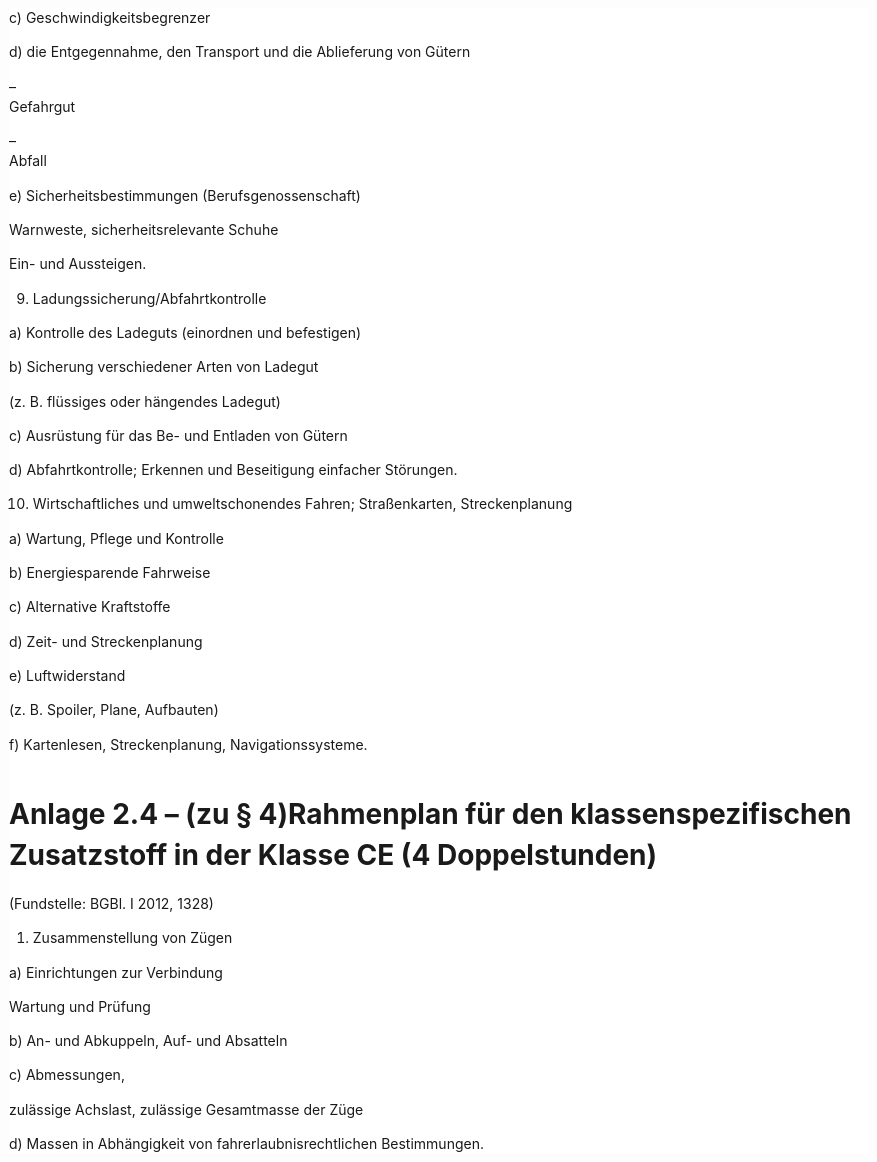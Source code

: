 c) Geschwindigkeitsbegrenzer

d) die Entgegennahme, den Transport und die Ablieferung von Gütern

–  
Gefahrgut

–  
Abfall

e) Sicherheitsbestimmungen (Berufsgenossenschaft)

Warnweste, sicherheitsrelevante Schuhe

Ein- und Aussteigen.

9. Ladungssicherung/Abfahrtkontrolle

a) Kontrolle des Ladeguts (einordnen und befestigen)

b) Sicherung verschiedener Arten von Ladegut

(z. B. flüssiges oder hängendes Ladegut)

c) Ausrüstung für das Be- und Entladen von Gütern

d) Abfahrtkontrolle; Erkennen und Beseitigung einfacher Störungen.

10. Wirtschaftliches und umweltschonendes Fahren; Straßenkarten, Streckenplanung

a) Wartung, Pflege und Kontrolle

b) Energiesparende Fahrweise

c) Alternative Kraftstoffe

d) Zeit- und Streckenplanung

e) Luftwiderstand

(z. B. Spoiler, Plane, Aufbauten)

f) Kartenlesen, Streckenplanung, Navigationssysteme.

# Anlage 2.4 – (zu § 4)Rahmenplan für den klassenspezifischen Zusatzstoff in der Klasse CE (4 Doppelstunden)

(Fundstelle: BGBl. I 2012, 1328)

1. Zusammenstellung von Zügen

a) Einrichtungen zur Verbindung

Wartung und Prüfung

b) An- und Abkuppeln, Auf- und Absatteln

c) Abmessungen,

zulässige Achslast, zulässige Gesamtmasse der Züge

d) Massen in Abhängigkeit von fahrerlaubnisrechtlichen Bestimmungen.
